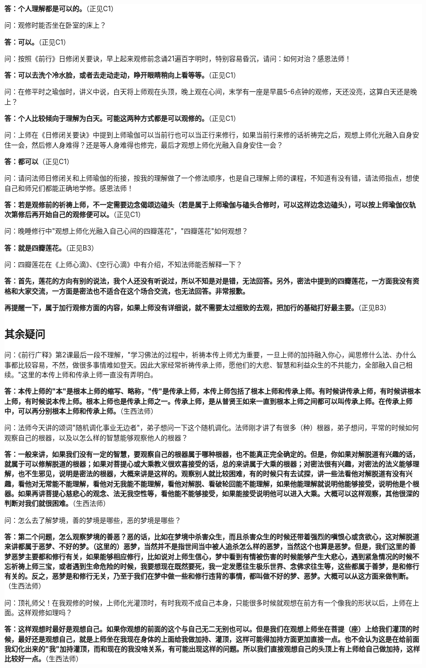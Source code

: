 **答：个人理解都是可以的。**（正见C1）

问：观修时能否坐在卧室的床上？

**答：可以。**（正见C1）

问：按照《前行》日修闭关要诀，早上起来观修前念诵21遍百字明时，特别容易昏沉，请问：如何对治？感恩法师！

**答：可以去洗个冷水脸，或者去走动走动，睁开眼睛稍向上看等等。**（正见C1）

问：在修平时之瑜伽时，讲义中说，白天将上师观在头顶，晚上观在心间，末学有一座是早晨5-6点钟的观修，天还没亮，这算白天还是晚上？

**答：个人比较倾向于理解为白天。可能这两种方式都是可以观修的。**（正见C1）

问：上师在《日修闭关要诀》中提到上师瑜伽可以当前行也可以当正行来修行，如果当前行来修的话祈祷完之后，观想上师化光融入自身安住一会，然后修人身难得？还是等人身难得也修完，最后才观想上师化光融入自身安住一会？

**答：都可以**（正见C1）

问：请问法师日修闭关和上师瑜伽的衔接，按我的理解做了一个修法顺序，也是自己理解上师的课程，不知道有没有错，请法师指点，想使自己和师兄们都能正确地学修。感恩法师！

**答：若是观修前的祈祷上师，不一定需要边念偈颂边磕头（若是属于上师瑜伽与磕头合修时，可以这样边念边磕头），可以按上师瑜伽仪轨次第修后再开始自己的观修便可以。**（正见C1）

问：晚睡修行中"观想上师化光融入自己心间的四瓣莲花"，"四瓣莲花"如何观想？

**答：就是四瓣莲花。**（正见B3）

问：四瓣莲花在《上师心滴》、《空行心滴》中有介绍，不知法师能否解释一下？

**答：首先，莲花的方向有别的说法，我个人还没有听说过，所以不知是对是错，无法回答。另外，密法中提到的四瓣莲花，一方面我没有资格和大家交流，一方面是密法也不适合在这个场合交流，也无法回答。非常报歉。**

**再提醒一下，属于加行观修方面的内容，如果上师没有详细说，就不需要太过细致的去观，把加行的基础打好最主要。**（正见B3）

## 其余疑问

问：《前行广释》第2课最后一段不理解，"学习佛法的过程中，祈祷本传上师尤为重要，一旦上师的加持融入你心，闻思修什么法、办什么事都比较容易，不然，做很多事情难如登天。因此大家经常祈祷传承上师，愿他们的大悲、智慧和利益众生的不共能力，全部融入自己相续。"这里的本传上师和传承上师一直没有弄明白。

**答：本传上师的"本"是根本上师的缩写、略称，"传"是传承上师，本传上师包括了根本上师和传承上师。有时候讲传承上师，有时候讲根本上师，有时候说本传上师。根本上师也是传承上师之一。传承上师，是从普贤王如来一直到根本上师之间都可以叫传承上师。在传承上师中，可以再分别根本上师和传承上师。**（生西法师）

问：法师今天讲的颂词"随机调化事业无边者"，弟子想问一下这个随机调化。法师刚才讲了有很多（种）根器，弟子想问，平常的时候如何观察自己的根器，以及以怎么样的智慧能够观察他人的根器？

**答：一般来讲，如果我们没有一定的智慧，要观察自己的根器属于哪种根器，也不能真正完全确定的。但是，你如果对解脱道有兴趣的话，就属于可以修解脱道的根器；如果对菩提心或大乘教义很欢喜接受的话，总的来讲属于大乘的根器；对密法很有兴趣，对密法的法义能够理解，也不生邪见，说明是密法的根器，大概来讲是这样的。观察别人就比较困难，有的时候只有去试探，讲一些法看他对解脱道有没有兴趣，看他对无常能不能理解，看他对无我能不能理解，看他对解脱、看破轮回能不能理解，如果他能理解就说明他能够接受，说明他是个根器。如果再讲菩提心慈悲心的观念、法无我空性等，看他能不能够接受，如果能接受说明他可以进入大乘。大概可以这样观察，其他很深的判断对我们就很困难。**（生西法师）

问：怎么去了解梦境，善的梦境是哪些，恶的梦境是哪些？

**答：第二个问题，怎么观察梦境的善恶？恶的话，比如在梦境中杀害众生，而且杀害众生的时候还带着强烈的嗔恨心或贪欲心，这对解脱道来讲都属于恶梦、不好的梦。（这里的）恶梦，当然并不是指世间当中被人追杀怎么样的恶梦，当然这个也算是恶梦。但是，我们这里的善梦恶梦主要都和修行有关，如果能够相应修行，比如说对上师生信心，梦中看到有情被伤害的时候能够产生大悲心，遇到紧急情况的时候不忘祈祷上师三宝，或者遇到生命危险的时候，我要想现在既然要死，我一定发愿往生极乐世界、念佛求往生等，这些都属于善梦，是和修行有关的。反之，恶梦是和修行无关，乃至于我们在梦中做一些和修行违背的事情，都叫做不好的梦、恶梦。大概可以从这方面来做判断。**（生西法师）

问：顶礼师父！在我观修的时候，上师化光灌顶时，有时我观不成自己本身，只能很多时候就观想在前方有一个像我的形状以后，上师在上面。这样观修如理吗？

**答：这样观想时最好是观想自己。如果你观想的前面的这个与自己无二无别也可以。但是我们在观想上师坐在菩提（座）上给我们灌顶的时候，最好还是观想自己，就是上师坐在我现在身体的上面给我做加持、灌顶，这样可能得加持方面更加直接一点。也不会认为这是在给前面我幻化出来的"我"加持灌顶，而和现在的我没啥关系，有可能出现这样的问题。所以我们直接观想自己的头顶上有上师给自己做加持，这样比较好一点。**（生西法师）

